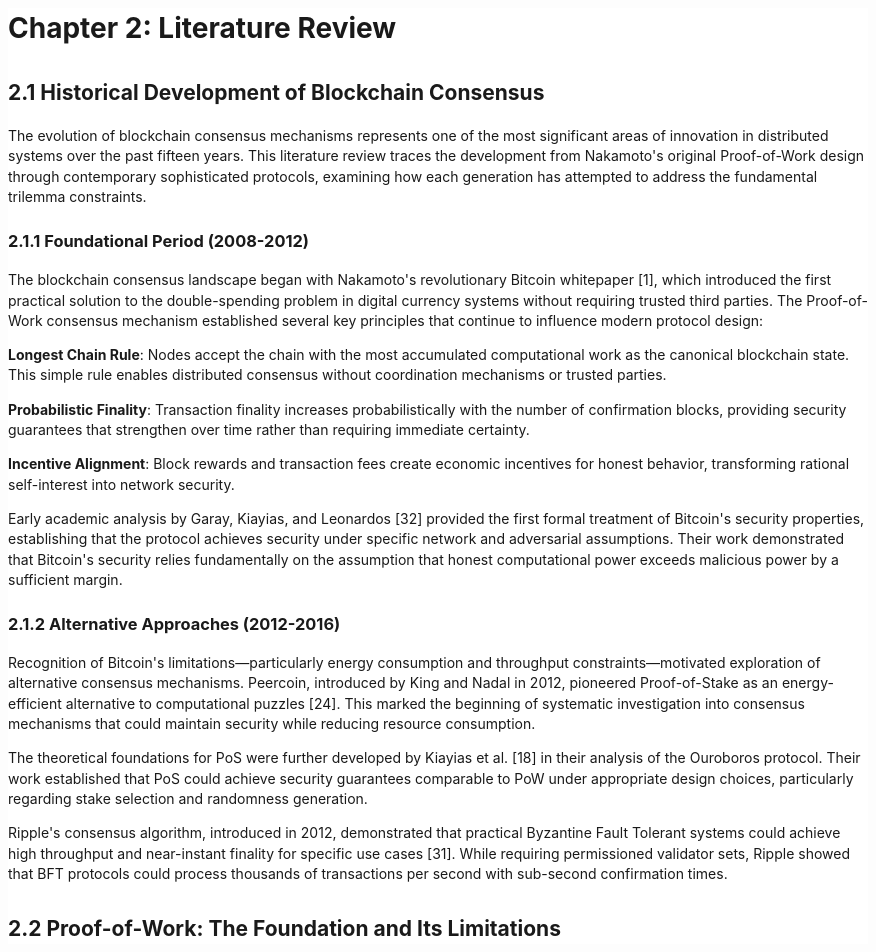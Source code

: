 # Chapter 2: Literature Review

## 2.1 Historical Development of Blockchain Consensus

The evolution of blockchain consensus mechanisms represents one of the most significant areas of innovation in distributed systems over the past fifteen years. This literature review traces the development from Nakamoto's original Proof-of-Work design through contemporary sophisticated protocols, examining how each generation has attempted to address the fundamental trilemma constraints.

### 2.1.1 Foundational Period (2008-2012)

The blockchain consensus landscape began with Nakamoto's revolutionary Bitcoin whitepaper [1], which introduced the first practical solution to the double-spending problem in digital currency systems without requiring trusted third parties. The Proof-of-Work consensus mechanism established several key principles that continue to influence modern protocol design:

**Longest Chain Rule**: Nodes accept the chain with the most accumulated computational work as the canonical blockchain state. This simple rule enables distributed consensus without coordination mechanisms or trusted parties.

**Probabilistic Finality**: Transaction finality increases probabilistically with the number of confirmation blocks, providing security guarantees that strengthen over time rather than requiring immediate certainty.

**Incentive Alignment**: Block rewards and transaction fees create economic incentives for honest behavior, transforming rational self-interest into network security.

Early academic analysis by Garay, Kiayias, and Leonardos [32] provided the first formal treatment of Bitcoin's security properties, establishing that the protocol achieves security under specific network and adversarial assumptions. Their work demonstrated that Bitcoin's security relies fundamentally on the assumption that honest computational power exceeds malicious power by a sufficient margin.

### 2.1.2 Alternative Approaches (2012-2016)

Recognition of Bitcoin's limitations—particularly energy consumption and throughput constraints—motivated exploration of alternative consensus mechanisms. Peercoin, introduced by King and Nadal in 2012, pioneered Proof-of-Stake as an energy-efficient alternative to computational puzzles [24]. This marked the beginning of systematic investigation into consensus mechanisms that could maintain security while reducing resource consumption.

The theoretical foundations for PoS were further developed by Kiayias et al. [18] in their analysis of the Ouroboros protocol. Their work established that PoS could achieve security guarantees comparable to PoW under appropriate design choices, particularly regarding stake selection and randomness generation.

Ripple's consensus algorithm, introduced in 2012, demonstrated that practical Byzantine Fault Tolerant systems could achieve high throughput and near-instant finality for specific use cases [31]. While requiring permissioned validator sets, Ripple showed that BFT protocols could process thousands of transactions per second with sub-second confirmation times.

## 2.2 Proof-of-Work: The Foundation and Its Limitations
